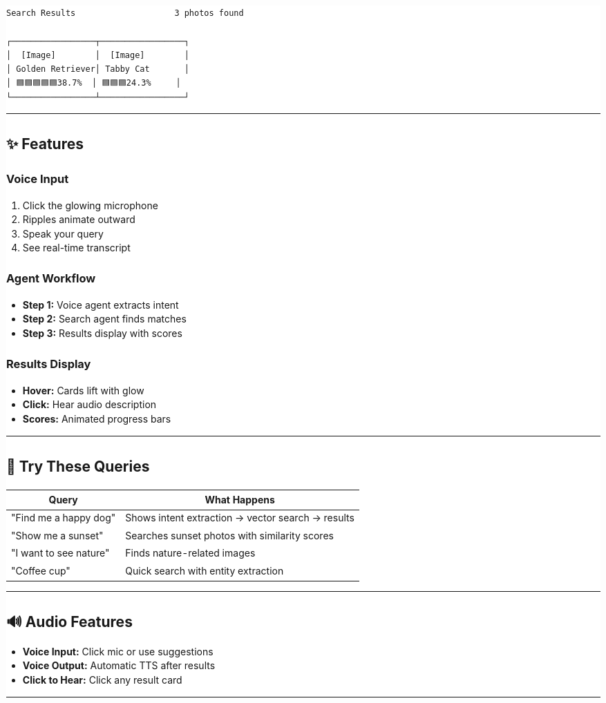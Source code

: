 ```
Search Results                    3 photos found

┌─────────────────┬─────────────────┐
│  [Image]        │  [Image]        │
│ Golden Retriever│ Tabby Cat       │
│ 🟦🟦🟦🟦🟦38.7%  │ 🟦🟦🟦24.3%     │
└─────────────────┴─────────────────┘
```

---

## ✨ Features

### Voice Input
1. Click the glowing microphone
2. Ripples animate outward
3. Speak your query
4. See real-time transcript

### Agent Workflow
- **Step 1:** Voice agent extracts intent
- **Step 2:** Search agent finds matches
- **Step 3:** Results display with scores

### Results Display
- **Hover:** Cards lift with glow
- **Click:** Hear audio description
- **Scores:** Animated progress bars

---

## 🎯 Try These Queries

| Query | What Happens |
|-------|-------------|
| "Find me a happy dog" | Shows intent extraction → vector search → results |
| "Show me a sunset" | Searches sunset photos with similarity scores |
| "I want to see nature" | Finds nature-related images |
| "Coffee cup" | Quick search with entity extraction |

---

## 🔊 Audio Features

- **Voice Input:** Click mic or use suggestions
- **Voice Output:** Automatic TTS after results
- **Click to Hear:** Click any result card

---